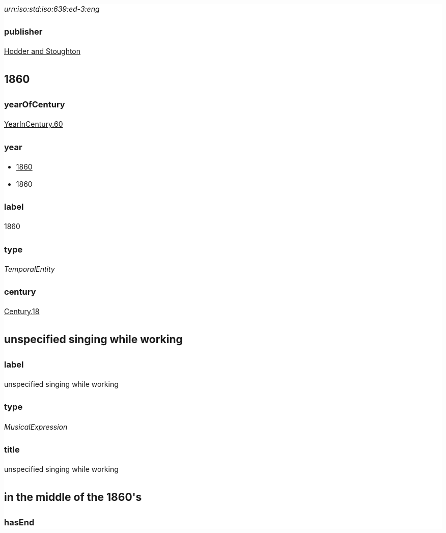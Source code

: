 
*urn:iso:std:iso:639:ed-3:eng*

### publisher


[Hodder and Stoughton](#Hodder-and-Stoughton)

## 1860

### yearOfCentury


[YearInCentury.60](#YearInCentury.60)

### year

 - [1860](#1860)

 - 1860

### label


1860

### type


*TemporalEntity*

### century


[Century.18](#Century.18)

## unspecified singing while working

### label


unspecified singing while working

### type


*MusicalExpression*

### title


unspecified singing while working

## in the middle of the 1860's

### hasEnd
